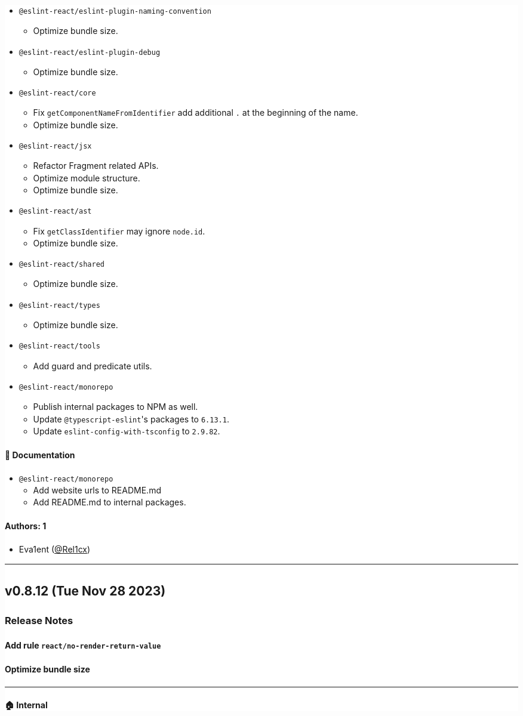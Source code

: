 - `@eslint-react/eslint-plugin-naming-convention`
  - Optimize bundle size.

- `@eslint-react/eslint-plugin-debug`
  - Optimize bundle size.

- `@eslint-react/core`
  - Fix `getComponentNameFromIdentifier` add additional `.` at the beginning of the name.
  - Optimize bundle size.

- `@eslint-react/jsx`
  - Refactor Fragment related APIs.
  - Optimize module structure.
  - Optimize bundle size.

- `@eslint-react/ast`
  - Fix `getClassIdentifier` may ignore `node.id`.
  - Optimize bundle size.

- `@eslint-react/shared`
  - Optimize bundle size.

- `@eslint-react/types`
  - Optimize bundle size.

- `@eslint-react/tools`
  - Add guard and predicate utils.

- `@eslint-react/monorepo`
  - Publish internal packages to NPM as well.
  - Update `@typescript-eslint`'s packages to `6.13.1`.
  - Update `eslint-config-with-tsconfig` to `2.9.82`.

#### 📝 Documentation

- `@eslint-react/monorepo`
  - Add website urls to README.md
  - Add README.md to internal packages.

#### Authors: 1

- Eva1ent ([@Rel1cx](https://github.com/Rel1cx))

---

## v0.8.12 (Tue Nov 28 2023)

### Release Notes

#### Add rule `react/no-render-return-value`

#### Optimize bundle size

---

#### 🏠 Internal
